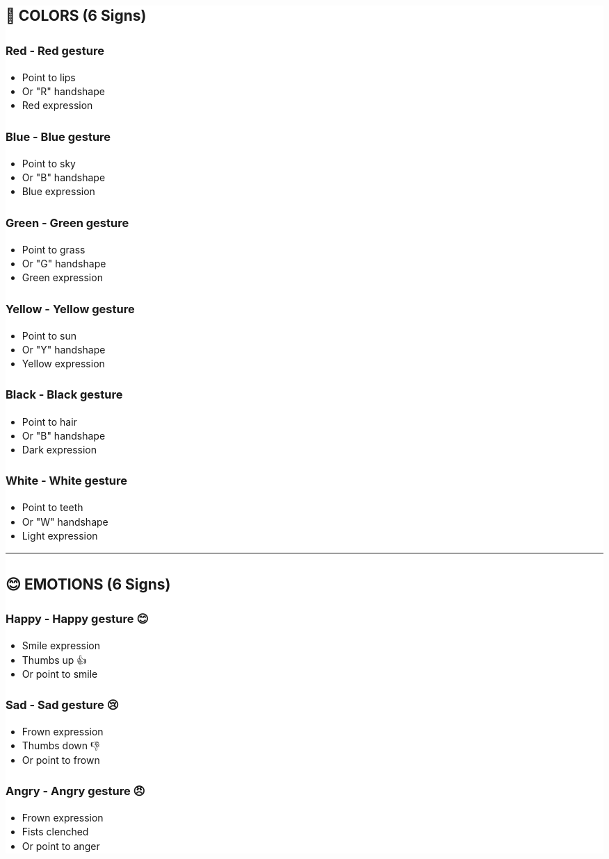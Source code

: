 
## 🎨 **COLORS (6 Signs)**

### **Red** - Red gesture
- Point to lips
- Or "R" handshape
- Red expression

### **Blue** - Blue gesture
- Point to sky
- Or "B" handshape
- Blue expression

### **Green** - Green gesture
- Point to grass
- Or "G" handshape
- Green expression

### **Yellow** - Yellow gesture
- Point to sun
- Or "Y" handshape
- Yellow expression

### **Black** - Black gesture
- Point to hair
- Or "B" handshape
- Dark expression

### **White** - White gesture
- Point to teeth
- Or "W" handshape
- Light expression

---

## 😊 **EMOTIONS (6 Signs)**

### **Happy** - Happy gesture 😊
- Smile expression
- Thumbs up 👍
- Or point to smile

### **Sad** - Sad gesture 😢
- Frown expression
- Thumbs down 👎
- Or point to frown

### **Angry** - Angry gesture 😠
- Frown expression
- Fists clenched
- Or point to anger
